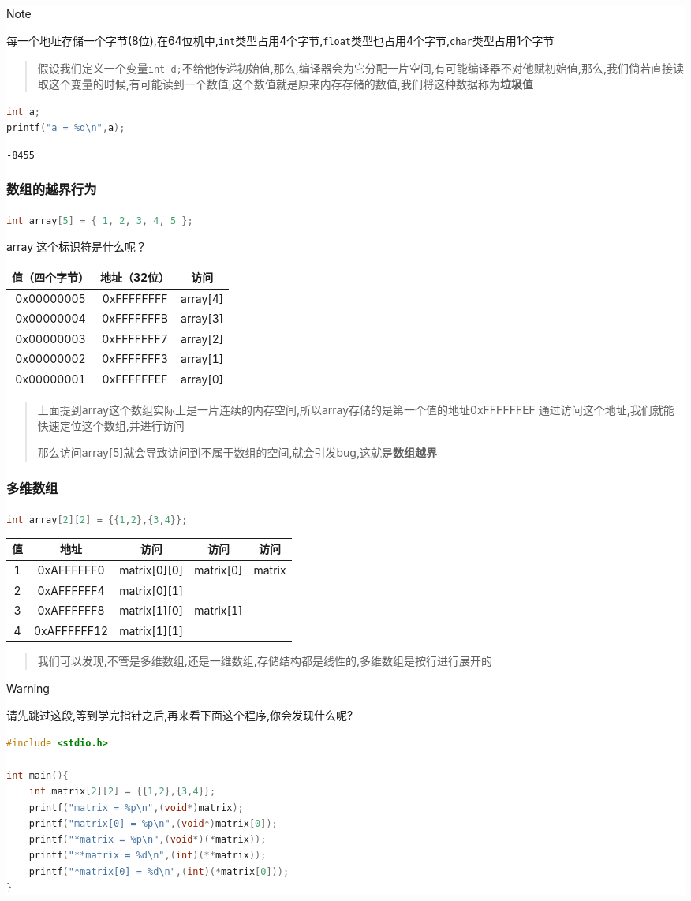 > [!NOTE]
>
> 每一个地址存储一个字节(8位),在64位机中,`int`类型占用4个字节,`float`类型也占用4个字节,`char`类型占用1个字节

> 假设我们定义一个变量`int d;`不给他传递初始值,那么,编译器会为它分配一片空间,有可能编译器不对他赋初始值,那么,我们倘若直接读取这个变量的时候,有可能读到一个数值,这个数值就是原来内存存储的数值,我们将这种数据称为**垃圾值**

```c
int a;
printf("a = %d\n",a);
```
```bash
-8455
```

### 数组的越界行为
```c
int array[5] = { 1, 2, 3, 4, 5 };
```
array 这个标识符是什么呢？

| 值（四个字节）  | 地址（32位）    | 访问        |
|:--------------:|:--------------:|:-----------:|
| 0x00000005     | 0xFFFFFFFF     | array[4]    |
| 0x00000004     | 0xFFFFFFFB     | array[3]    |
| 0x00000003     | 0xFFFFFFF7     | array[2]    |
| 0x00000002     | 0xFFFFFFF3     | array[1]    |
| 0x00000001     | 0xFFFFFFEF     | array[0]    |

> 上面提到array这个数组实际上是一片连续的内存空间,所以array存储的是第一个值的地址0xFFFFFFEF 通过访问这个地址,我们就能快速定位这个数组,并进行访问
>
> 那么访问array[5]就会导致访问到不属于数组的空间,就会引发bug,这就是**数组越界**

### 多维数组
```c
int array[2][2] = {{1,2},{3,4}};
```
| 值  | 地址          | 访问          | 访问          | 访问          |
|:---:|:-------------:|:-------------:|:-------------:|:-------------:|
|  1  | 0xAFFFFFF0    | matrix[0][0]  |matrix[0]|matrix|
|  2  | 0xAFFFFFF4    | matrix[0][1]  |||
|  3  | 0xAFFFFFF8    | matrix[1][0]  |matrix[1]||
|  4  | 0xAFFFFFF12   | matrix[1][1]  |||

> 我们可以发现,不管是多维数组,还是一维数组,存储结构都是线性的,多维数组是按行进行展开的

> [!WARNING]
>
>请先跳过这段,等到学完指针之后,再来看下面这个程序,你会发现什么呢?
```c
#include <stdio.h>

int main(){
    int matrix[2][2] = {{1,2},{3,4}};
    printf("matrix = %p\n",(void*)matrix);
    printf("matrix[0] = %p\n",(void*)matrix[0]);
    printf("*matrix = %p\n",(void*)(*matrix));
    printf("**matrix = %d\n",(int)(**matrix));
    printf("*matrix[0] = %d\n",(int)(*matrix[0]));
}
```
